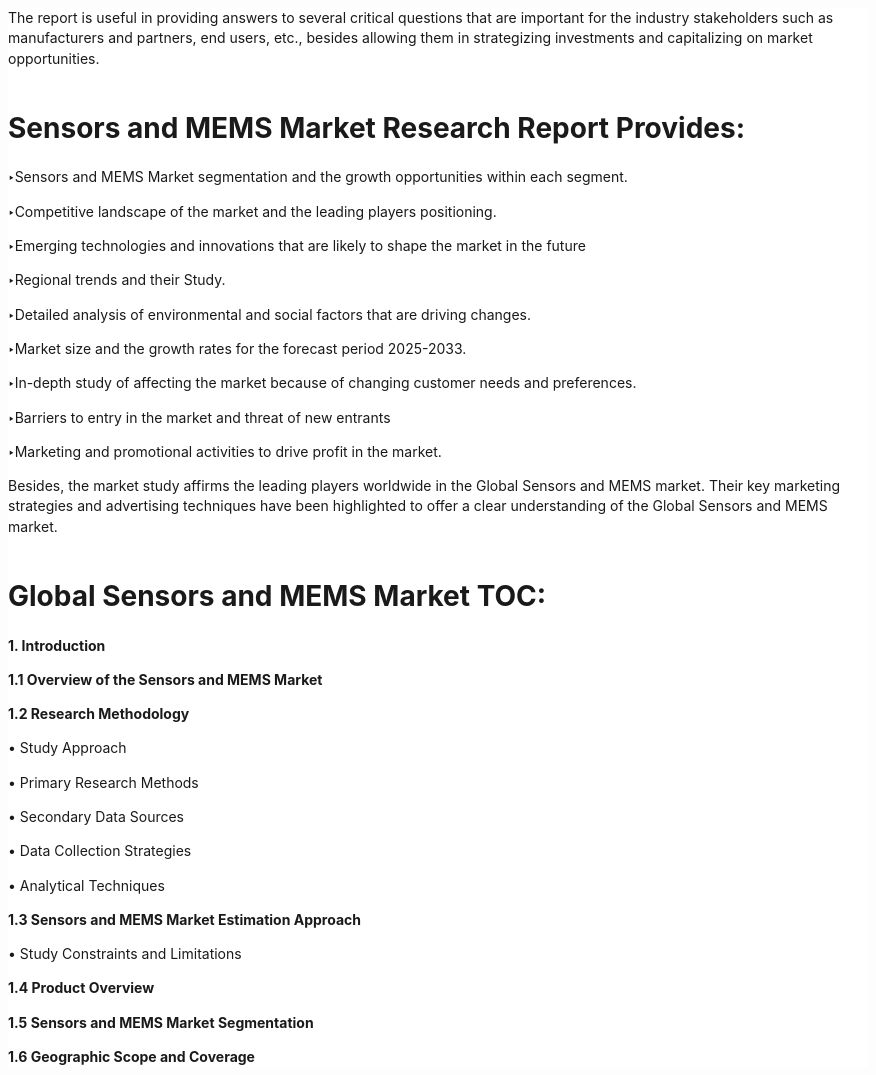 The report is useful in providing answers to several critical questions that are important for the industry stakeholders such as manufacturers and partners, end users, etc., besides allowing them in strategizing investments and capitalizing on market opportunities.

# <strong>Sensors and MEMS Market Research Report Provides:</strong>

<strong>‣</strong>Sensors and MEMS Market segmentation and the growth opportunities within each segment.

<strong>‣</strong>Competitive landscape of the market and the leading players positioning.

<strong>‣</strong>Emerging technologies and innovations that are likely to shape the market in the future

<strong>‣</strong>Regional trends and their Study.

<strong>‣</strong>Detailed analysis of environmental and social factors that are driving changes.

<strong>‣</strong>Market size and the growth rates for the forecast period 2025-2033.

<strong>‣</strong>In-depth study of affecting the market because of changing customer needs and preferences.

<strong>‣</strong>Barriers to entry in the market and threat of new entrants

<strong>‣</strong>Marketing and promotional activities to drive profit in the market.

Besides, the market study affirms the leading players worldwide in the Global Sensors and MEMS market. Their key marketing strategies and advertising techniques have been highlighted to offer a clear understanding of the Global Sensors and MEMS market.

# <strong>Global Sensors and MEMS Market TOC:</strong>

<strong>1. Introduction</strong>

<strong>1.1 Overview of the Sensors and MEMS Market</strong>

<strong>1.2 Research Methodology</strong>

• Study Approach

• Primary Research Methods

• Secondary Data Sources

• Data Collection Strategies

• Analytical Techniques

<strong>1.3 Sensors and MEMS Market Estimation Approach</strong>

• Study Constraints and Limitations

<strong>1.4 Product Overview</strong>

<strong>1.5 Sensors and MEMS Market Segmentation</strong>

<strong>1.6 Geographic Scope and Coverage</strong>
